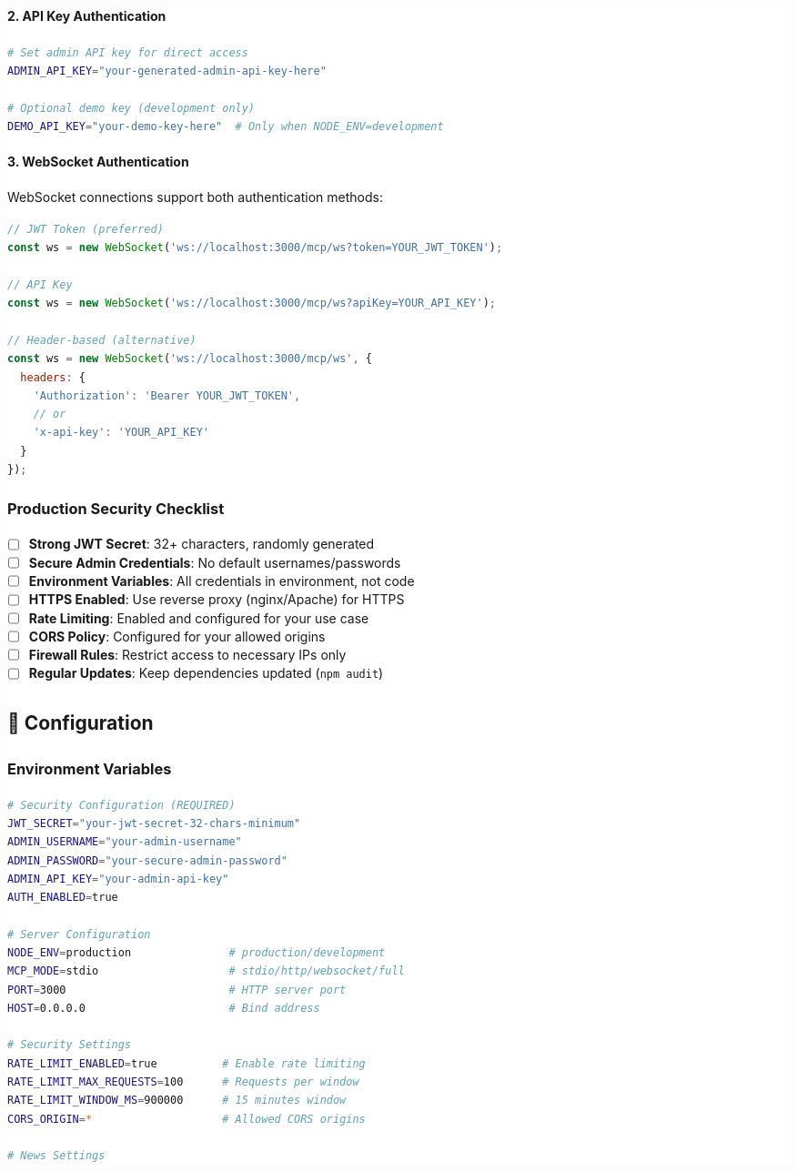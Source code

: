 #### 2. **API Key Authentication**
```bash
# Set admin API key for direct access
ADMIN_API_KEY="your-generated-admin-api-key-here"

# Optional demo key (development only)
DEMO_API_KEY="your-demo-key-here"  # Only when NODE_ENV=development
```

#### 3. **WebSocket Authentication**
WebSocket connections support both authentication methods:
```javascript
// JWT Token (preferred)
const ws = new WebSocket('ws://localhost:3000/mcp/ws?token=YOUR_JWT_TOKEN');

// API Key
const ws = new WebSocket('ws://localhost:3000/mcp/ws?apiKey=YOUR_API_KEY');

// Header-based (alternative)
const ws = new WebSocket('ws://localhost:3000/mcp/ws', {
  headers: {
    'Authorization': 'Bearer YOUR_JWT_TOKEN',
    // or
    'x-api-key': 'YOUR_API_KEY'
  }
});
```

### Production Security Checklist

- [ ] **Strong JWT Secret**: 32+ characters, randomly generated
- [ ] **Secure Admin Credentials**: No default usernames/passwords
- [ ] **Environment Variables**: All credentials in environment, not code
- [ ] **HTTPS Enabled**: Use reverse proxy (nginx/Apache) for HTTPS
- [ ] **Rate Limiting**: Enabled and configured for your use case
- [ ] **CORS Policy**: Configured for your allowed origins
- [ ] **Firewall Rules**: Restrict access to necessary IPs only
- [ ] **Regular Updates**: Keep dependencies updated (`npm audit`)

## 🔧 **Configuration**

### Environment Variables

```bash
# Security Configuration (REQUIRED)
JWT_SECRET="your-jwt-secret-32-chars-minimum"
ADMIN_USERNAME="your-admin-username"
ADMIN_PASSWORD="your-secure-admin-password"
ADMIN_API_KEY="your-admin-api-key"
AUTH_ENABLED=true

# Server Configuration
NODE_ENV=production               # production/development
MCP_MODE=stdio                    # stdio/http/websocket/full
PORT=3000                         # HTTP server port
HOST=0.0.0.0                      # Bind address

# Security Settings
RATE_LIMIT_ENABLED=true          # Enable rate limiting
RATE_LIMIT_MAX_REQUESTS=100      # Requests per window
RATE_LIMIT_WINDOW_MS=900000      # 15 minutes window
CORS_ORIGIN=*                    # Allowed CORS origins

# News Settings
```